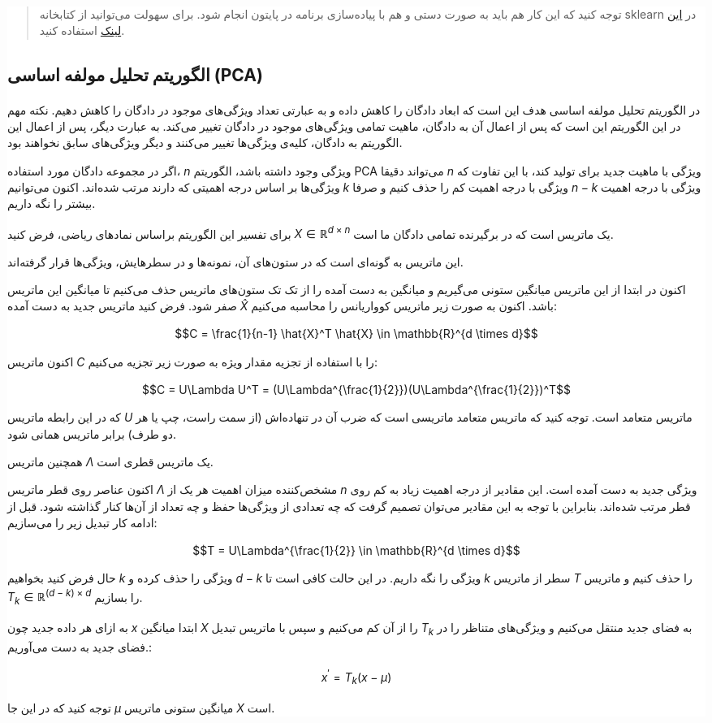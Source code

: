 >
> توجه کنید که این کار هم باید به صورت دستی و هم با پیاده‌سازی برنامه در پایتون انجام شود. برای سهولت می‌توانید از کتابخانه sklearn  در [این لینک](https://scikit-learn.org/stable/modules/generated/sklearn.cluster.KMeans.html) استفاده کنید.







## الگوریتم تحلیل مولفه اساسی (PCA)

در الگوریتم تحلیل مولفه اساسی هدف این است که ابعاد دادگان را کاهش داده و به عبارتی تعداد ویژگی‌های موجود در دادگان را کاهش دهیم. نکته مهم در این الگوریتم این است که پس از اعمال آن به دادگان، ماهیت تمامی ویژگی‌های موجود در دادگان تغییر می‌کند. به عبارت دیگر، پس از اعمال این الگوریتم به دادگان، کلیه‌ی ویژگی‌ها تغییر می‌کنند و دیگر ویژگی‌های سابق نخواهند بود.

اگر در مجموعه دادگان مورد استفاده، $n$ ویژگی وجود داشته باشد، الگوریتم PCA می‌تواند دقیقا $n$ ویژگی با ماهیت جدید برای تولید کند، با این تفاوت که ویژگی‌ها بر اساس درجه اهمیتی که دارند مرتب شده‌اند. اکنون می‌توانیم $k$ ویژگی با درجه اهمیت کم را حذف کنیم و صرفا $n-k$ ویژگی با درجه اهمیت بیشتر را نگه داریم.

برای تفسیر این الگوریتم براساس نمادهای ریاضی، فرض کنید $X \in \mathbb{R}^{d \times n}$ یک ماتریس است که در برگیرنده تمامی دادگان ما است. 

این ماتریس به گونه‌ای است که در ستون‌های آن، نمونه‌ها و در سطرهایش، ویژگی‌ها قرار گرفته‌اند. 

اکنون در ابتدا از این ماتریس میانگین ستونی می‌گیریم و میانگین به دست آمده را از تک تک ستون‌های ماتریس حذف می‌کنیم تا میانگین این ماتریس صفر شود. فرض کنید ماتریس جدید به دست آمده $\hat{X}$ باشد. اکنون به صورت زیر ماتریس کوواریانس را محاسبه می‌کنیم:

$$C = \frac{1}{n-1} \hat{X}^T \hat{X} \in \mathbb{R}^{d \times d}$$ 

اکنون ماتریس $C$ را با استفاده از تجزیه مقدار ویژه به صورت زیر تجزیه می‌کنیم:

$$C = U\Lambda U^T = (U\Lambda^{\frac{1}{2}})(U\Lambda^{\frac{1}{2}})^T$$ 

که در این رابطه ماتریس $U$ ماتریس‌ متعامد است. توجه کنید که ماتریس متعامد ماتریسی است که ضرب آن در تنهاده‌اش (از سمت راست، چپ یا هر دو طرف) برابر ماتریس همانی شود.

 همچنین ماتریس $\Lambda$ یک ماتریس قطری است. 

اکنون عناصر روی قطر ماتریس $\Lambda$ مشخص‌کننده میزان اهمیت هر یک از $n$ ویژگی جدید به دست آمده است. این مقادیر از درجه اهمیت زیاد به کم روی قطر مرتب شده‌اند. بنابراین با توجه به این مقادیر می‌توان تصمیم گرفت که چه تعدادی از ویژگی‌ها حفظ و چه تعداد از آن‌ها کنار گذاشته شود. قبل از ادامه کار تبدیل زیر را می‌سازیم:

$$T = U\Lambda^{\frac{1}{2}} \in \mathbb{R}^{d \times d}$$

حال فرض کنید بخواهیم $k$ ویژگی را حذف کرده و $d-k$ ویژگی را نگه داریم. در این حالت کافی است تا $k$ سطر از ماتریس $T$ را حذف کنیم و ماتریس $T_k \in \mathbb{R}^{(d-k) \times d}$ را بسازیم.

به ازای هر داده جدید چون $x$ ابتدا میانگین $X$ را از آن کم می‌کنیم و سپس با ماتریس تبدیل $T_k$ به فضای جدید منتقل می‌کنیم و ویژگی‌های متناظر را در فضای جدید به دست می‌آوریم.:

$$x^{'} = T_k(x-\mu)$$

توجه کنید که در این جا $\mu$ میانگین ستونی ماتریس $X$ است.

